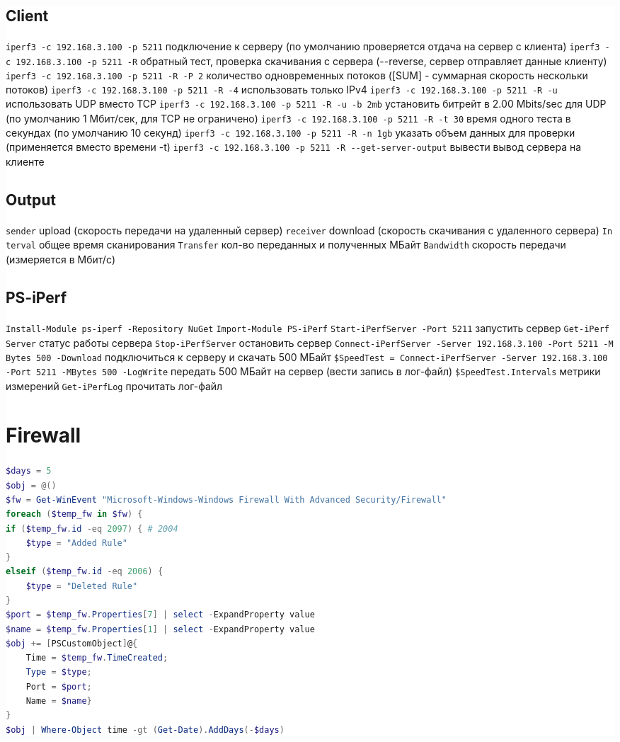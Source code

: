 ## Client

`iperf3 -c 192.168.3.100 -p 5211` подключение к серверу (по умолчанию проверяется отдача на сервер с клиента) 
`iperf3 -c 192.168.3.100 -p 5211 -R` обратный тест, проверка скачивания с сервера (--reverse, сервер отправляет данные клиенту) 
`iperf3 -c 192.168.3.100 -p 5211 -R -P 2` количество одновременных потоков ([SUM] - суммарная скорость нескольки потоков) 
`iperf3 -c 192.168.3.100 -p 5211 -R -4` использовать только IPv4 
`iperf3 -c 192.168.3.100 -p 5211 -R -u` использовать UDP вместо TCP 
`iperf3 -c 192.168.3.100 -p 5211 -R -u -b 2mb` установить битрейт в 2.00 Mbits/sec для UDP (по умолчанию 1 Мбит/сек, для TCP не ограничено) 
`iperf3 -c 192.168.3.100 -p 5211 -R -t 30` время одного теста в секундах (по умолчанию 10 секунд) 
`iperf3 -c 192.168.3.100 -p 5211 -R -n 1gb` указать объем данных для проверки (применяется вместо времени -t) 
`iperf3 -c 192.168.3.100 -p 5211 -R --get-server-output` вывести вывод сервера на клиенте

## Output

`sender` upload (скорость передачи на удаленный сервер) 
`receiver` download (скорость скачивания с удаленного сервера) 
`Interval` общее время сканирования 
`Transfer` кол-во переданных и полученных МБайт 
`Bandwidth` скорость передачи (измеряется в Мбит/c)

## PS-iPerf

`Install-Module ps-iperf -Repository NuGet` 
`Import-Module PS-iPerf` 
`Start-iPerfServer -Port 5211` запустить сервер 
`Get-iPerfServer` статус работы сервера 
`Stop-iPerfServer` остановить сервер 
`Connect-iPerfServer -Server 192.168.3.100 -Port 5211 -MBytes 500 -Download` подключиться к серверу и скачать 500 МБайт 
`$SpeedTest = Connect-iPerfServer -Server 192.168.3.100 -Port 5211 -MBytes 500 -LogWrite` передать 500 МБайт на сервер (вести запись в лог-файл) 
`$SpeedTest.Intervals` метрики измерений 
`Get-iPerfLog` прочитать лог-файл

# Firewall
```PowerShell
$days = 5
$obj = @()
$fw = Get-WinEvent "Microsoft-Windows-Windows Firewall With Advanced Security/Firewall"
foreach ($temp_fw in $fw) {
if ($temp_fw.id -eq 2097) { # 2004
    $type = "Added Rule"
}
elseif ($temp_fw.id -eq 2006) {
    $type = "Deleted Rule"
}
$port = $temp_fw.Properties[7] | select -ExpandProperty value
$name = $temp_fw.Properties[1] | select -ExpandProperty value
$obj += [PSCustomObject]@{
    Time = $temp_fw.TimeCreated;
    Type = $type;
    Port = $port;
    Name = $name}
}
$obj | Where-Object time -gt (Get-Date).AddDays(-$days)
```